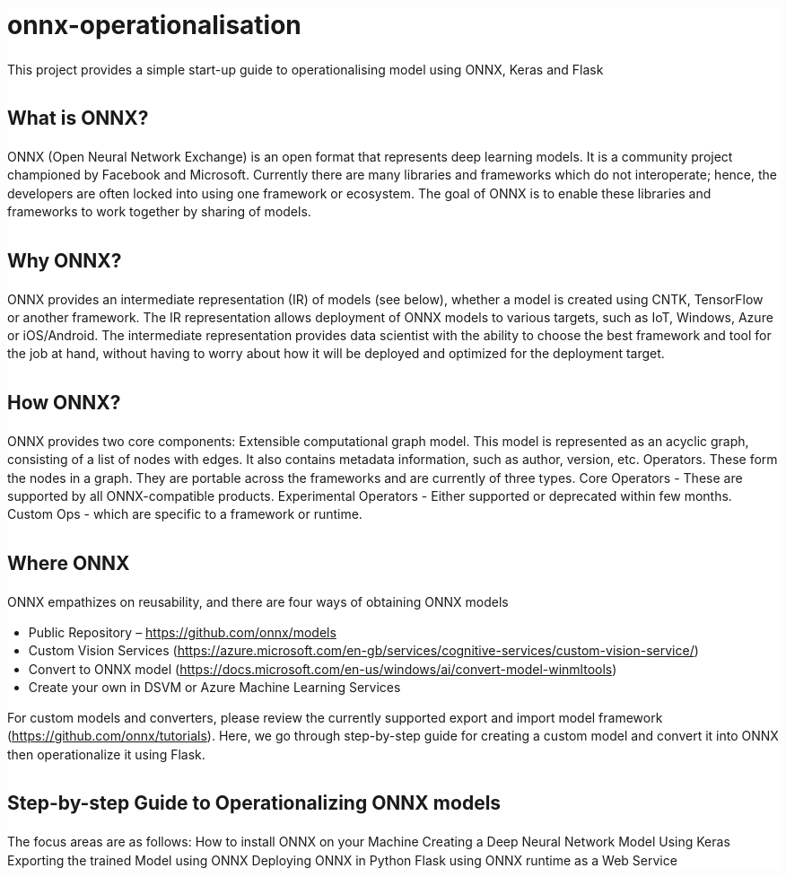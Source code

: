 # onnx-operationalisation
This project provides a simple start-up guide to operationalising model using ONNX, Keras and Flask

## What is ONNX?

ONNX (Open Neural Network Exchange) is an open format that represents deep learning models.  It is a community project championed by Facebook and Microsoft. Currently there are many libraries and frameworks which do not interoperate; hence, the developers are often locked into using one framework or ecosystem.  The goal of ONNX is to enable these libraries and frameworks to work together by sharing of models. 

## Why ONNX?

ONNX provides an intermediate representation (IR) of models (see below), whether a model is created using CNTK, TensorFlow or another framework. The IR representation allows deployment of ONNX models to various targets, such as IoT, Windows, Azure or iOS/Android. 
The intermediate representation provides data scientist with the ability to choose the best framework and tool for the job at hand, without having to worry about how it will be deployed and optimized for the deployment target. 

## How ONNX?

ONNX provides two core components:
	Extensible computational graph model.  This model is represented as an acyclic graph, consisting of a list of nodes with edges.  It also contains metadata information, such as author, version, etc. 
	Operators.  These form the nodes in a graph.  They are portable across the frameworks and are currently of three types. 
	Core Operators - These are supported by all ONNX-compatible products. 
	Experimental Operators - Either supported or deprecated within few months. 
	Custom Ops - which are specific to a framework or runtime. 

## Where ONNX

ONNX empathizes on reusability, and there are four ways of obtaining ONNX models 
* Public Repository –  https://github.com/onnx/models  
*	Custom Vision Services (https://azure.microsoft.com/en-gb/services/cognitive-services/custom-vision-service/)
*	Convert to ONNX model (https://docs.microsoft.com/en-us/windows/ai/convert-model-winmltools)
*	Create your own in DSVM or Azure Machine Learning Services

For custom models and converters, please review the currently supported export and import model framework (https://github.com/onnx/tutorials).  Here, we go through step-by-step guide for creating a custom model and convert it into ONNX then operationalize it using Flask. 

## Step-by-step Guide to Operationalizing ONNX models

The focus areas are as follows:
	How to install ONNX on your Machine 
	Creating a Deep Neural Network Model Using Keras 
	Exporting the trained Model using ONNX
	Deploying ONNX in Python Flask using ONNX runtime as a Web Service
 